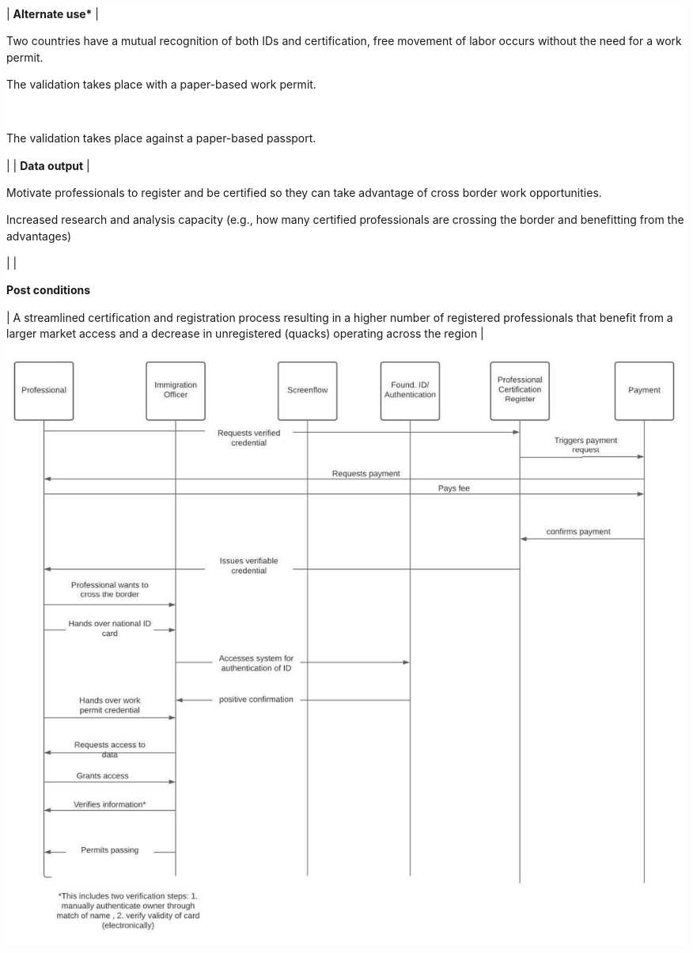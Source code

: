 | **Alternate use\***                                               | <p>Two countries have a mutual recognition of both IDs and certification, free movement of labor occurs without the need for a work permit.</p><p> </p><p>The validation takes place with a paper-based work permit.</p><p><br></p><p>The validation takes place against a paper-based passport.</p>                                                                                                                                                                                                                                                                                                                                                                                                                                                                                                                                                                                                                                                                                                                                                                                                                                                                                                                                                                                                                                                                                                |
| **Data output**                                                   | <p>Motivate professionals to register and be certified so they can take advantage of cross border work opportunities.</p><p> </p><p>Increased research and analysis capacity (e.g., how many certified professionals are crossing the border and benefitting from the advantages)</p>                                                                                                                                                                                                                                                                                                                                                                                                                                                                                                                                                                                                                                                                                                                                                                                                                                                                                                                                                                                                                                                                                                               |
| <p><strong>Post conditions</strong></p><p> <strong></strong> </p> | A streamlined certification and registration process resulting in a higher number of registered professionals that benefit from a larger market access and a decrease in unregistered (quacks) operating across the region                                                                                                                                                                                                                                                                                                                                                                                                                                                                                                                                                                                                                                                                                                                                                                                                                                                                                                                                                                                                                                                                                                                                                                          |

![](<../.gitbook/assets/image6 (1).jpg>)
